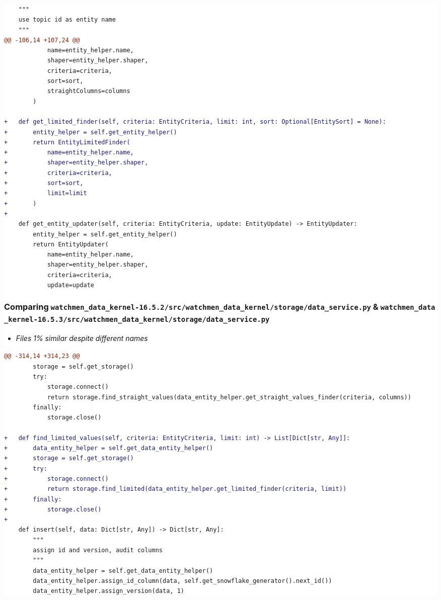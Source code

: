 ```diff
 	"""
 	use topic id as entity name
 	"""
@@ -106,14 +107,24 @@
 			name=entity_helper.name,
 			shaper=entity_helper.shaper,
 			criteria=criteria,
 			sort=sort,
 			straightColumns=columns
 		)
 
+	def get_limited_finder(self, criteria: EntityCriteria, limit: int, sort: Optional[EntitySort] = None):
+		entity_helper = self.get_entity_helper()
+		return EntityLimitedFinder(
+			name=entity_helper.name,
+			shaper=entity_helper.shaper,
+			criteria=criteria,
+			sort=sort,
+			limit=limit
+		)
+
 	def get_entity_updater(self, criteria: EntityCriteria, update: EntityUpdate) -> EntityUpdater:
 		entity_helper = self.get_entity_helper()
 		return EntityUpdater(
 			name=entity_helper.name,
 			shaper=entity_helper.shaper,
 			criteria=criteria,
 			update=update
```

### Comparing `watchmen_data_kernel-16.5.2/src/watchmen_data_kernel/storage/data_service.py` & `watchmen_data_kernel-16.5.3/src/watchmen_data_kernel/storage/data_service.py`

 * *Files 1% similar despite different names*

```diff
@@ -314,14 +314,23 @@
 		storage = self.get_storage()
 		try:
 			storage.connect()
 			return storage.find_straight_values(data_entity_helper.get_straight_values_finder(criteria, columns))
 		finally:
 			storage.close()
 
+	def find_limited_values(self, criteria: EntityCriteria, limit: int) -> List[Dict[str, Any]]:
+		data_entity_helper = self.get_data_entity_helper()
+		storage = self.get_storage()
+		try:
+			storage.connect()
+			return storage.find_limited(data_entity_helper.get_limited_finder(criteria, limit))
+		finally:
+			storage.close()
+
 	def insert(self, data: Dict[str, Any]) -> Dict[str, Any]:
 		"""
 		assign id and version, audit columns
 		"""
 		data_entity_helper = self.get_data_entity_helper()
 		data_entity_helper.assign_id_column(data, self.get_snowflake_generator().next_id())
 		data_entity_helper.assign_version(data, 1)
```